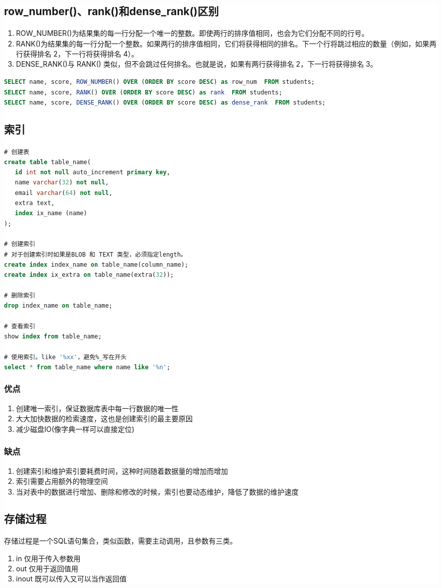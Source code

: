 ## row_number()、rank()和dense_rank()区别
1. ROW_NUMBER()为结果集的每一行分配一个唯一的整数。即使两行的排序值相同，也会为它们分配不同的行号。
2. RANK()为结果集的每一行分配一个整数。如果两行的排序值相同，它们将获得相同的排名。下一个行将跳过相应的数量（例如，如果两行获得排名 2，下一行将获得排名 4）。
3. DENSE_RANK()与 RANK() 类似，但不会跳过任何排名。也就是说，如果有两行获得排名 2，下一行将获得排名 3。
```SQL
SELECT name, score, ROW_NUMBER() OVER (ORDER BY score DESC) as row_num  FROM students;
SELECT name, score, RANK() OVER (ORDER BY score DESC) as rank  FROM students; 
SELECT name, score, DENSE_RANK() OVER (ORDER BY score DESC) as dense_rank  FROM students;

```

## 索引
```sql
# 创建表
create table table_name(
   id int not null auto_increment primary key,
   name varchar(32) not null,
   email varchar(64) not null,
   extra text,
   index ix_name (name)
);

# 创建索引
# 对于创建索引时如果是BLOB 和 TEXT 类型，必须指定length。
create index index_name on table_name(column_name);
create index ix_extra on table_name(extra(32));

# 删除索引
drop index_name on table_name;

# 查看索引 
show index from table_name;

# 使用索引。like '%xx'，避免%_写在开头
select * from table_name where name like '%n';
```

### 优点
1. 创建唯一索引，保证数据库表中每一行数据的唯一性
2. 大大加快数据的检索速度，这也是创建索引的最主要原因
3. 减少磁盘IO(像字典一样可以直接定位)

### 缺点
1. 创建索引和维护索引要耗费时间，这种时间随着数据量的增加而增加
2. 索引需要占用额外的物理空间
3. 当对表中的数据进行增加、删除和修改的时候，索引也要动态维护，降低了数据的维护速度

## 存储过程
存储过程是一个SQL语句集合，类似函数，需要主动调用，且参数有三类。
1. in 仅用于传入参数用
2. out 仅用于返回值用
3. inout 既可以传入又可以当作返回值
